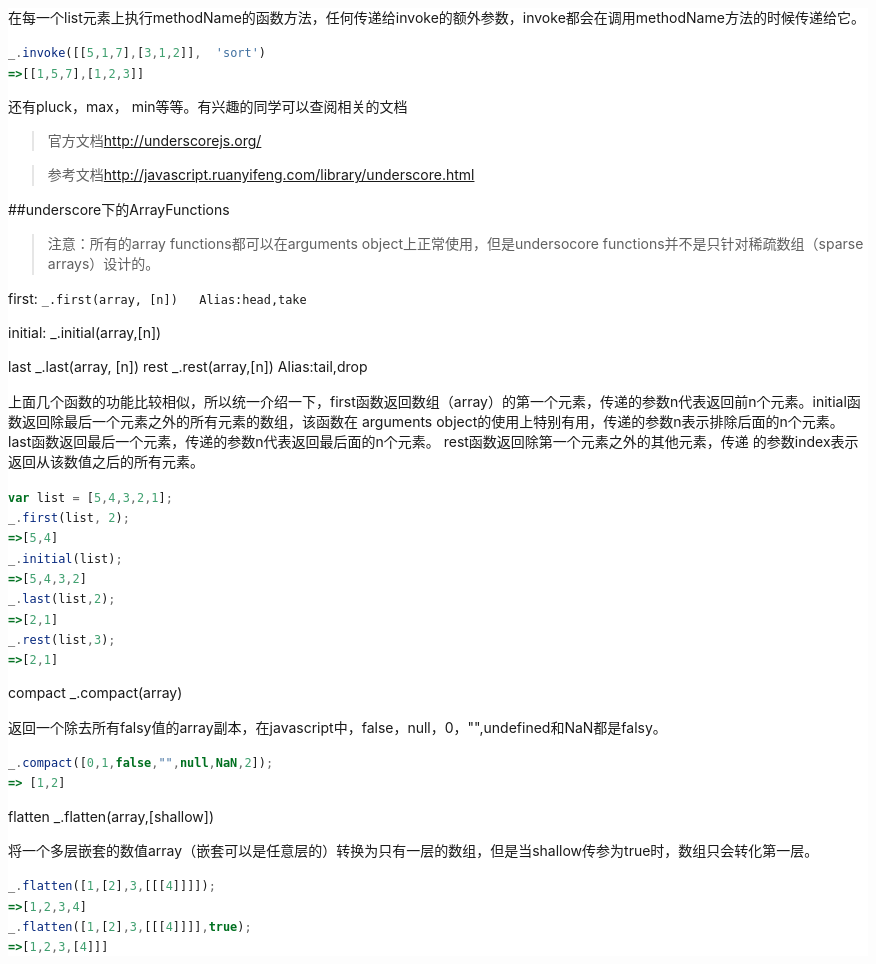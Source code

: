 在每一个list元素上执行methodName的函数方法，任何传递给invoke的额外参数，invoke都会在调用methodName方法的时候传递给它。

```javascript
_.invoke([[5,1,7],[3,1,2]],  'sort')
=>[[1,5,7],[1,2,3]]
```

还有pluck，max， min等等。有兴趣的同学可以查阅相关的文档

> 官方文档<http://underscorejs.org/>

> 参考文档<http://javascript.ruanyifeng.com/library/underscore.html>

##underscore下的ArrayFunctions

> 注意：所有的array functions都可以在arguments object上正常使用，但是undersocore functions并不是只针对稀疏数组（sparse arrays）设计的。

first: `_.first(array, [n])   Alias:head,take`

initial:  _.initial(array,[n])   

last    _.last(array, [n])    rest   _.rest(array,[n])   Alias:tail,drop

上面几个函数的功能比较相似，所以统一介绍一下，first函数返回数组（array）的第一个元素，传递的参数n代表返回前n个元素。initial函数返回除最后一个元素之外的所有元素的数组，该函数在
arguments object的使用上特别有用，传递的参数n表示排除后面的n个元素。 last函数返回最后一个元素，传递的参数n代表返回最后面的n个元素。 rest函数返回除第一个元素之外的其他元素，传递
的参数index表示返回从该数值之后的所有元素。

```javascript
var list = [5,4,3,2,1];
_.first(list, 2);
=>[5,4]
_.initial(list);
=>[5,4,3,2]
_.last(list,2);
=>[2,1]
_.rest(list,3);
=>[2,1]
```

compact  _.compact(array)

返回一个除去所有falsy值的array副本，在javascript中，false，null，0，"",undefined和NaN都是falsy。

```javascript
_.compact([0,1,false,"",null,NaN,2]);
=> [1,2]
```

flatten  _.flatten(array,[shallow])

将一个多层嵌套的数值array（嵌套可以是任意层的）转换为只有一层的数组，但是当shallow传参为true时，数组只会转化第一层。

```javascript
_.flatten([1,[2],3,[[[4]]]]);
=>[1,2,3,4]
_.flatten([1,[2],3,[[[4]]]],true);
=>[1,2,3,[4]]]
```
